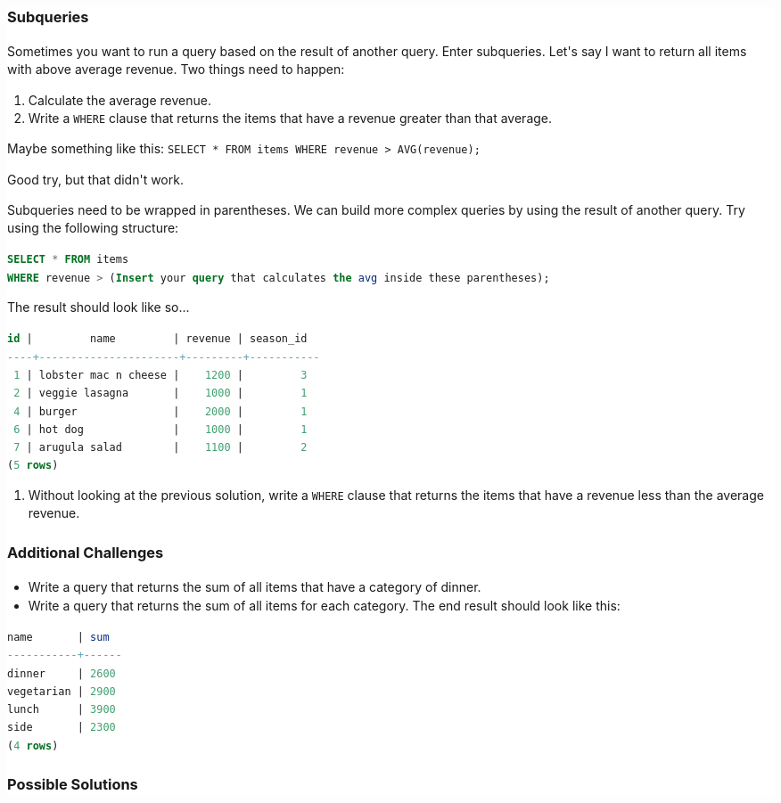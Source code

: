 ### Subqueries

Sometimes you want to run a query based on the result of another query. Enter subqueries. Let's say I want to return all items with above average revenue. Two things need to happen:

1. Calculate the average revenue.
1. Write a `WHERE` clause that returns the items that have a revenue
greater than that average.

Maybe something like this:
`SELECT * FROM items WHERE revenue > AVG(revenue);`

Good try, but that didn't work.

Subqueries need to be wrapped in parentheses. We can build more complex queries by using the result of another query. Try using the following structure:

```sql
SELECT * FROM items
WHERE revenue > (Insert your query that calculates the avg inside these parentheses);
```

The result should look like so...

```sql
id |         name         | revenue | season_id
----+----------------------+---------+-----------
 1 | lobster mac n cheese |    1200 |         3
 2 | veggie lasagna       |    1000 |         1
 4 | burger               |    2000 |         1
 6 | hot dog              |    1000 |         1
 7 | arugula salad        |    1100 |         2
(5 rows)
```


1. Without looking at the previous solution, write a `WHERE` clause that returns the items that have a revenue less than the average revenue.

### Additional Challenges

* Write a query that returns the sum of all items that have a category of dinner.
* Write a query that returns the sum of all items for each category. The end result should look like this:
```sql
name       | sum
-----------+------
dinner     | 2600
vegetarian | 2900
lunch      | 3900
side       | 2300
(4 rows)
```

### Possible Solutions

